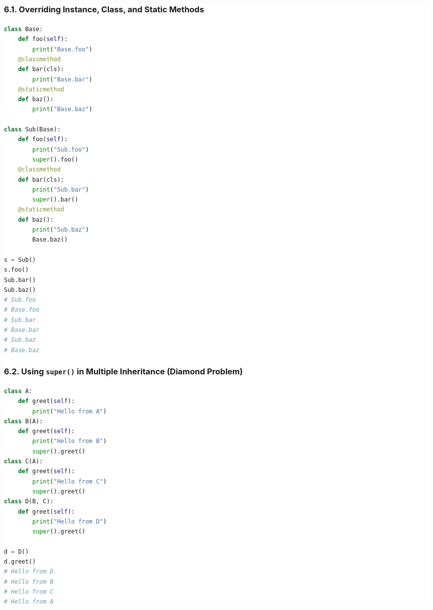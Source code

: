 ### 6.1. Overriding Instance, Class, and Static Methods

```python
class Base:
    def foo(self):
        print("Base.foo")
    @classmethod
    def bar(cls):
        print("Base.bar")
    @staticmethod
    def baz():
        print("Base.baz")

class Sub(Base):
    def foo(self):
        print("Sub.foo")
        super().foo()
    @classmethod
    def bar(cls):
        print("Sub.bar")
        super().bar()
    @staticmethod
    def baz():
        print("Sub.baz")
        Base.baz()

s = Sub()
s.foo()
Sub.bar()
Sub.baz()
# Sub.foo
# Base.foo
# Sub.bar
# Base.bar
# Sub.baz
# Base.baz
```

### 6.2. Using `super()` in Multiple Inheritance (Diamond Problem)

```python
class A:
    def greet(self):
        print("Hello from A")
class B(A):
    def greet(self):
        print("Hello from B")
        super().greet()
class C(A):
    def greet(self):
        print("Hello from C")
        super().greet()
class D(B, C):
    def greet(self):
        print("Hello from D")
        super().greet()

d = D()
d.greet()
# Hello from D
# Hello from B
# Hello from C
# Hello from A
```